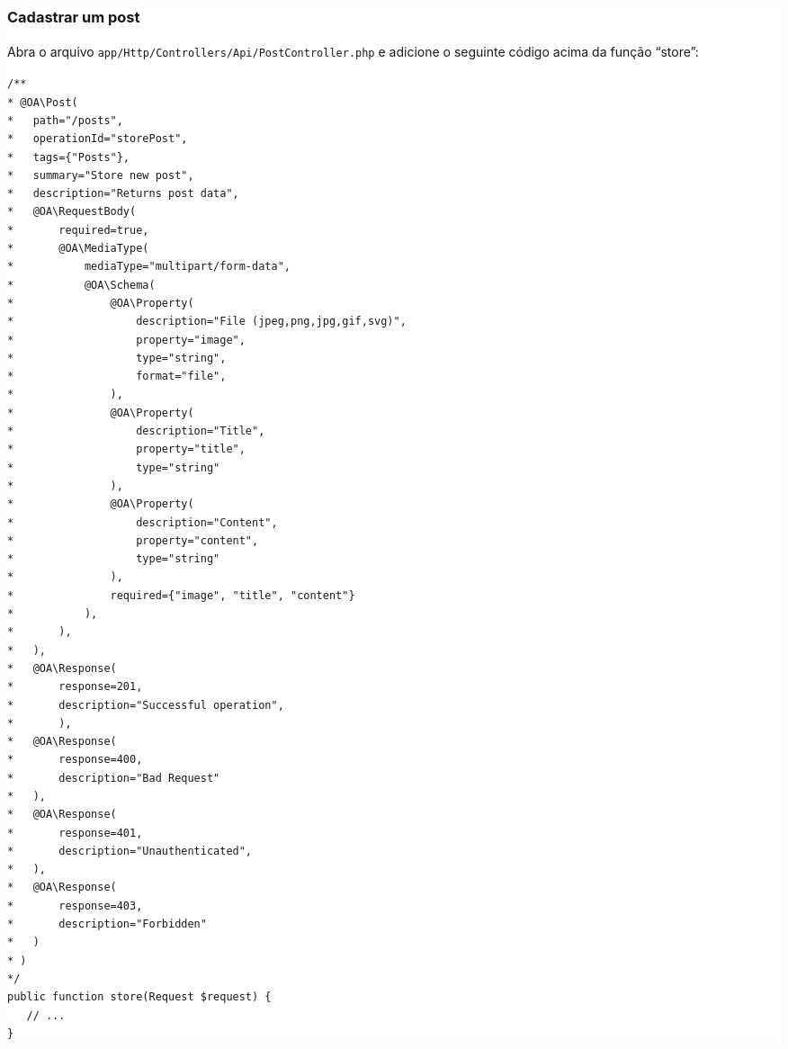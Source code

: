 ### Cadastrar um post

Abra o arquivo `app/Http/Controllers/Api/PostController.php` e adicione o seguinte código acima da função “store”:

```
/**
* @OA\Post(
*   path="/posts",
*   operationId="storePost",
*   tags={"Posts"},
*   summary="Store new post",
*   description="Returns post data",
*   @OA\RequestBody(
*       required=true,
*       @OA\MediaType(
*           mediaType="multipart/form-data",
*           @OA\Schema(
*               @OA\Property(
*                   description="File (jpeg,png,jpg,gif,svg)",
*                   property="image",
*                   type="string",
*                   format="file",
*               ),
*               @OA\Property(
*                   description="Title",
*                   property="title",
*                   type="string"
*               ),
*               @OA\Property(
*                   description="Content",
*                   property="content",
*                   type="string"
*               ),
*               required={"image", "title", "content"}
*           ),
*       ),
*   ),
*   @OA\Response(
*       response=201,
*       description="Successful operation",
*       ),
*   @OA\Response(
*       response=400,
*       description="Bad Request"
*   ),
*   @OA\Response(
*       response=401,
*       description="Unauthenticated",
*   ),
*   @OA\Response(
*       response=403,
*       description="Forbidden"
*   )
* )
*/
public function store(Request $request) {
   // ...
}
```
